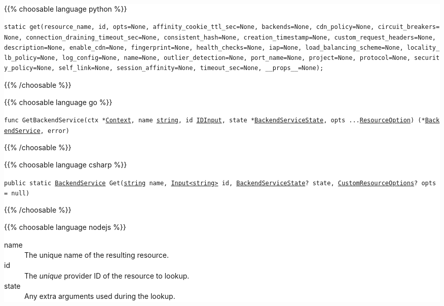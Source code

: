 {{% choosable language python %}}
<div class="highlight"><pre class="chroma"><code class="language-python" data-lang="python"><span class="k">static </span><span class="nf">get</span><span class="p">(resource_name, id, opts=None, </span>affinity_cookie_ttl_sec=None<span class="p">, </span>backends=None<span class="p">, </span>cdn_policy=None<span class="p">, </span>circuit_breakers=None<span class="p">, </span>connection_draining_timeout_sec=None<span class="p">, </span>consistent_hash=None<span class="p">, </span>creation_timestamp=None<span class="p">, </span>custom_request_headers=None<span class="p">, </span>description=None<span class="p">, </span>enable_cdn=None<span class="p">, </span>fingerprint=None<span class="p">, </span>health_checks=None<span class="p">, </span>iap=None<span class="p">, </span>load_balancing_scheme=None<span class="p">, </span>locality_lb_policy=None<span class="p">, </span>log_config=None<span class="p">, </span>name=None<span class="p">, </span>outlier_detection=None<span class="p">, </span>port_name=None<span class="p">, </span>project=None<span class="p">, </span>protocol=None<span class="p">, </span>security_policy=None<span class="p">, </span>self_link=None<span class="p">, </span>session_affinity=None<span class="p">, </span>timeout_sec=None<span class="p">, __props__=None);</span></code></pre></div>
{{% /choosable %}}

{{% choosable language go %}}
<div class="highlight"><pre class="chroma"><code class="language-go" data-lang="go"><span class="k">func </span>GetBackendService<span class="p">(</span><span class="nx">ctx</span> *<span class="nx"><a href="https://pkg.go.dev/github.com/pulumi/pulumi/sdk/v3/go/pulumi?tab=doc#Context">Context</a></span><span class="p">, </span><span class="nx">name</span> <span class="nx"><a href="https://golang.org/pkg/builtin/#string">string</a></span><span class="p">, </span><span class="nx">id</span> <span class="nx"><a href="https://pkg.go.dev/github.com/pulumi/pulumi/sdk/v3/go/pulumi?tab=doc#IDInput">IDInput</a></span><span class="p">, </span><span class="nx">state</span> *<span class="nx"><a href="https://pkg.go.dev/github.com/pulumi/pulumi-gcp/sdk/v3/go/gcp/compute?tab=doc#BackendServiceState">BackendServiceState</a></span><span class="p">, </span><span class="nx">opts</span> ...<span class="nx"><a href="https://pkg.go.dev/github.com/pulumi/pulumi/sdk/v3/go/pulumi?tab=doc#ResourceOption">ResourceOption</a></span><span class="p">) (*<span class="nx"><a href="https://pkg.go.dev/github.com/pulumi/pulumi-gcp/sdk/v3/go/gcp/compute?tab=doc#BackendService">BackendService</a></span>, error)</span></code></pre></div>
{{% /choosable %}}

{{% choosable language csharp %}}
<div class="highlight"><pre class="chroma"><code class="language-csharp" data-lang="csharp"><span class="k">public static </span><span class="nx"><a href="/docs/reference/pkg/dotnet/Pulumi.Gcp/Pulumi.Gcp.Compute.BackendService.html">BackendService</a></span><span class="nf"> Get</span><span class="p">(</span><span class="nx"><a href="https://docs.microsoft.com/en-us/dotnet/csharp/language-reference/builtin-types/built-in-types">string</a></span> <span class="nx">name<span class="p">, </span><span class="nx"><a href="/docs/reference/pkg/dotnet/Pulumi/Pulumi.Input.html">Input&lt;string&gt;</a></span> <span class="nx">id<span class="p">, </span><span class="nx"><a href="/docs/reference/pkg/dotnet/Pulumi.Gcp/Pulumi.Gcp.Compute.BackendServiceState.html">BackendServiceState</a></span>? <span class="nx">state<span class="p">, </span><span class="nx"><a href="/docs/reference/pkg/dotnet/Pulumi/Pulumi.CustomResourceOptions.html">CustomResourceOptions</a></span>? <span class="nx">opts = null<span class="p">)</span></code></pre></div>
{{% /choosable %}}

{{% choosable language nodejs %}}

<dl class="resources-properties">
    <dt class="property-required" title="Required">
        <span>name</span>
        <span class="property-indicator"></span>
    </dt>
    <dd>The unique name of the resulting resource.</dd>
    <dt class="property-required" title="Required">
        <span>id</span>
        <span class="property-indicator"></span>
    </dt>
    <dd>The <em>unique</em> provider ID of the resource to lookup.</dd>
    <dt class="property-optional" title="Optional">
        <span>state</span>
        <span class="property-indicator"></span>
    </dt>
    <dd>Any extra arguments used during the lookup.</dd>